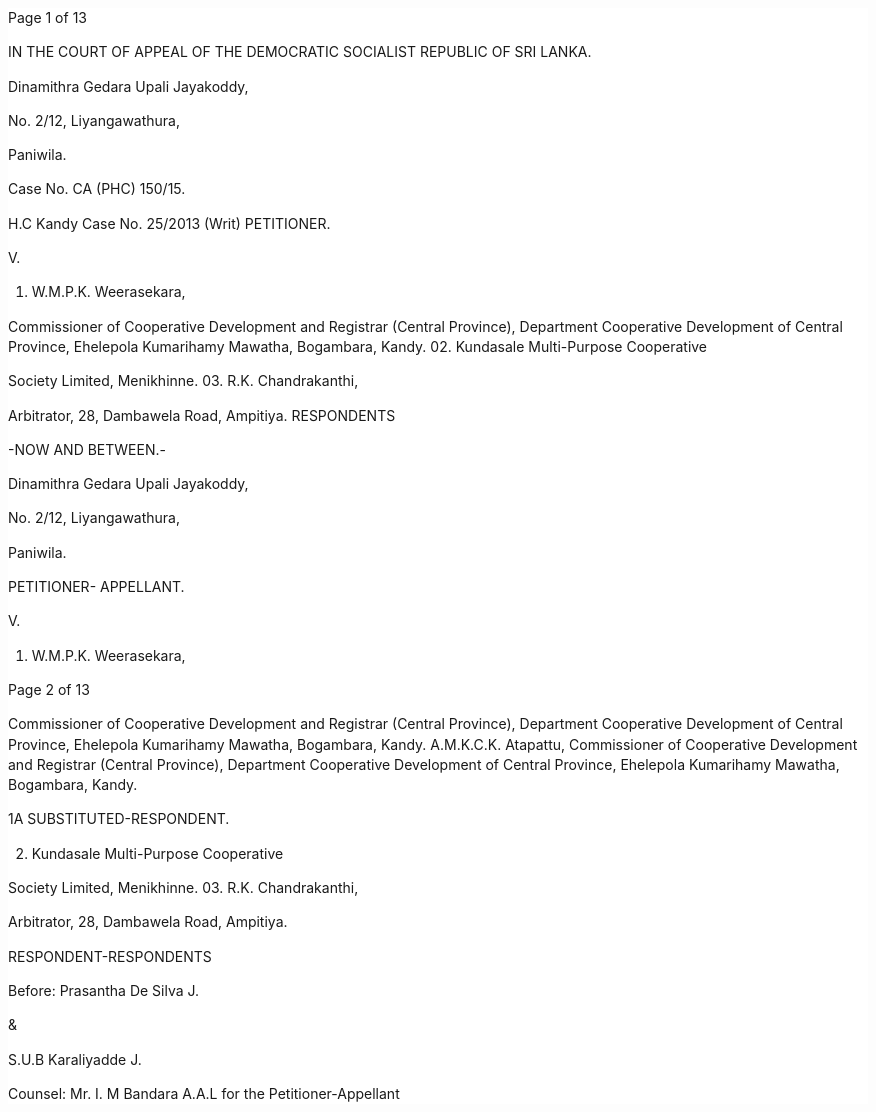 Page 1 of 13

IN THE COURT OF APPEAL OF THE DEMOCRATIC SOCIALIST REPUBLIC OF SRI LANKA.

Dinamithra Gedara Upali Jayakoddy,

No. 2/12, Liyangawathura,

Paniwila.

Case No. CA (PHC) 150/15.

H.C Kandy Case No. 25/2013 (Writ) PETITIONER.

V.

01. W.M.P.K. Weerasekara,

Commissioner of Cooperative Development and Registrar (Central Province), Department Cooperative Development of Central Province, Ehelepola Kumarihamy Mawatha, Bogambara, Kandy. 02. Kundasale Multi-Purpose Cooperative

Society Limited, Menikhinne. 03. R.K. Chandrakanthi,

Arbitrator, 28, Dambawela Road, Ampitiya. RESPONDENTS

-NOW AND BETWEEN.-

Dinamithra Gedara Upali Jayakoddy,

No. 2/12, Liyangawathura,

Paniwila.

PETITIONER- APPELLANT.

V.

01. W.M.P.K. Weerasekara,

Page 2 of 13

Commissioner of Cooperative Development and Registrar (Central Province), Department Cooperative Development of Central Province, Ehelepola Kumarihamy Mawatha, Bogambara, Kandy. A.M.K.C.K. Atapattu, Commissioner of Cooperative Development and Registrar (Central Province), Department Cooperative Development of Central Province, Ehelepola Kumarihamy Mawatha, Bogambara, Kandy.

1A SUBSTITUTED-RESPONDENT.

02. Kundasale Multi-Purpose Cooperative

Society Limited, Menikhinne. 03. R.K. Chandrakanthi,

Arbitrator, 28, Dambawela Road, Ampitiya.

RESPONDENT-RESPONDENTS

Before: Prasantha De Silva J.

&

S.U.B Karaliyadde J.

Counsel: Mr. I. M Bandara A.A.L for the Petitioner-Appellant
